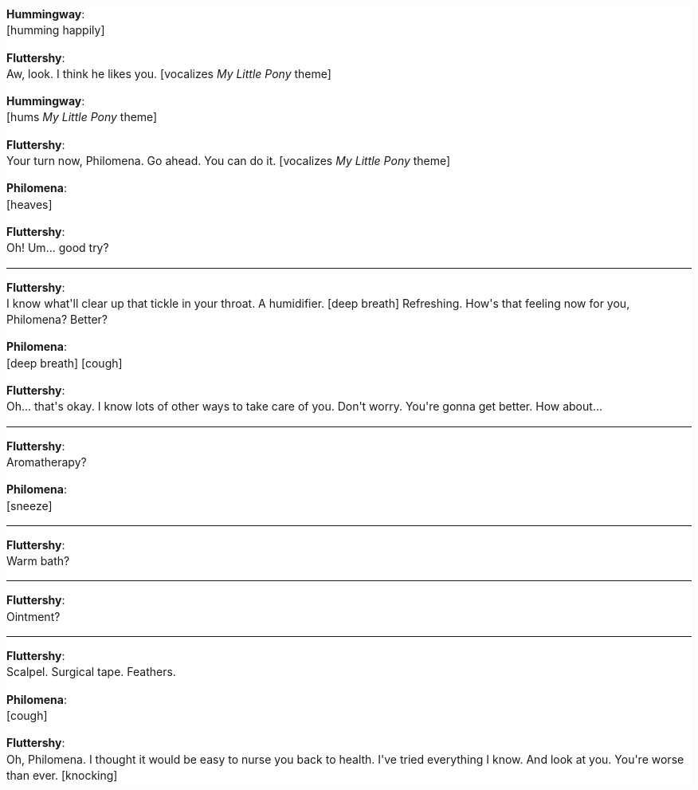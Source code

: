 **Hummingway**:  
[humming happily]

**Fluttershy**:  
Aw, look. I think he likes you. [vocalizes *My Little Pony* theme]

**Hummingway**:  
[hums *My Little Pony* theme]

**Fluttershy**:  
Your turn now, Philomena. Go ahead. You can do it. [vocalizes *My Little Pony* theme]

**Philomena**:  
[heaves]

**Fluttershy**:  
Oh! Um... good try?

***

**Fluttershy**:  
I know what'll clear up that tickle in your throat. A humidifier. [deep breath] Refreshing. How's that feeling now for you, Philomena? Better?

**Philomena**:  
[deep breath] [cough]

**Fluttershy**:  
Oh... that's okay. I know lots of other ways to take care of you. Don't worry. You're gonna get better. How about...

***

**Fluttershy**:  
Aromatherapy?

**Philomena**:  
[sneeze]

***

**Fluttershy**:  
Warm bath?

***

**Fluttershy**:  
Ointment?

***

**Fluttershy**:  
Scalpel. Surgical tape. Feathers.

**Philomena**:  
[cough]

**Fluttershy**:  
Oh, Philomena. I thought it would be easy to nurse you back to health. I've tried everything I know. And look at you. You're worse than ever.
[knocking]
